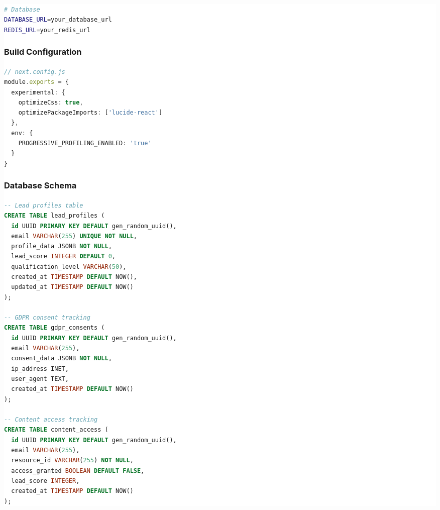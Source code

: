 ```bash
# Database
DATABASE_URL=your_database_url
REDIS_URL=your_redis_url
```

### Build Configuration
```typescript
// next.config.js
module.exports = {
  experimental: {
    optimizeCss: true,
    optimizePackageImports: ['lucide-react']
  },
  env: {
    PROGRESSIVE_PROFILING_ENABLED: 'true'
  }
}
```

### Database Schema
```sql
-- Lead profiles table
CREATE TABLE lead_profiles (
  id UUID PRIMARY KEY DEFAULT gen_random_uuid(),
  email VARCHAR(255) UNIQUE NOT NULL,
  profile_data JSONB NOT NULL,
  lead_score INTEGER DEFAULT 0,
  qualification_level VARCHAR(50),
  created_at TIMESTAMP DEFAULT NOW(),
  updated_at TIMESTAMP DEFAULT NOW()
);

-- GDPR consent tracking
CREATE TABLE gdpr_consents (
  id UUID PRIMARY KEY DEFAULT gen_random_uuid(),
  email VARCHAR(255),
  consent_data JSONB NOT NULL,
  ip_address INET,
  user_agent TEXT,
  created_at TIMESTAMP DEFAULT NOW()
);

-- Content access tracking
CREATE TABLE content_access (
  id UUID PRIMARY KEY DEFAULT gen_random_uuid(),
  email VARCHAR(255),
  resource_id VARCHAR(255) NOT NULL,
  access_granted BOOLEAN DEFAULT FALSE,
  lead_score INTEGER,
  created_at TIMESTAMP DEFAULT NOW()
);
```
